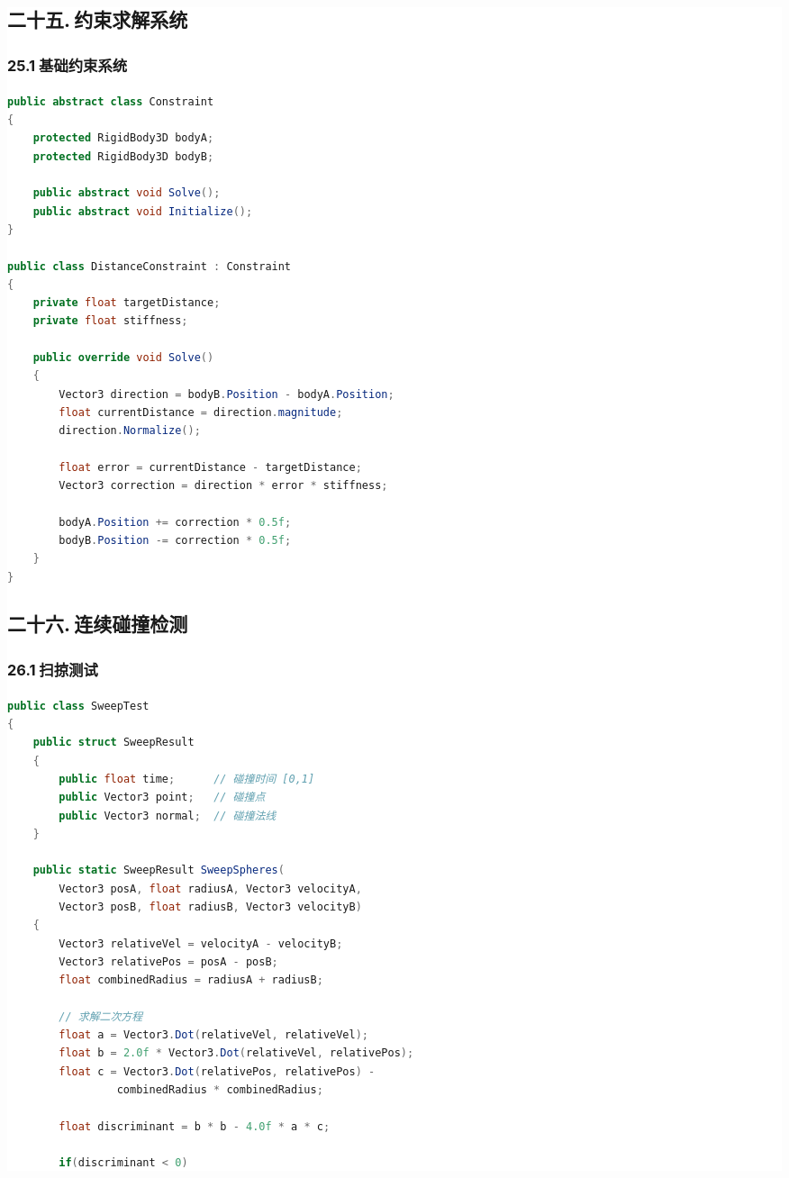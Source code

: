 ## 二十五. 约束求解系统
### 25.1 基础约束系统
```csharp
public abstract class Constraint
{
    protected RigidBody3D bodyA;
    protected RigidBody3D bodyB;
    
    public abstract void Solve();
    public abstract void Initialize();
}

public class DistanceConstraint : Constraint
{
    private float targetDistance;
    private float stiffness;
    
    public override void Solve()
    {
        Vector3 direction = bodyB.Position - bodyA.Position;
        float currentDistance = direction.magnitude;
        direction.Normalize();
        
        float error = currentDistance - targetDistance;
        Vector3 correction = direction * error * stiffness;
        
        bodyA.Position += correction * 0.5f;
        bodyB.Position -= correction * 0.5f;
    }
}
```

## 二十六. 连续碰撞检测
### 26.1 扫掠测试
```csharp
public class SweepTest
{
    public struct SweepResult
    {
        public float time;      // 碰撞时间 [0,1]
        public Vector3 point;   // 碰撞点
        public Vector3 normal;  // 碰撞法线
    }
    
    public static SweepResult SweepSpheres(
        Vector3 posA, float radiusA, Vector3 velocityA,
        Vector3 posB, float radiusB, Vector3 velocityB)
    {
        Vector3 relativeVel = velocityA - velocityB;
        Vector3 relativePos = posA - posB;
        float combinedRadius = radiusA + radiusB;
        
        // 求解二次方程
        float a = Vector3.Dot(relativeVel, relativeVel);
        float b = 2.0f * Vector3.Dot(relativeVel, relativePos);
        float c = Vector3.Dot(relativePos, relativePos) - 
                 combinedRadius * combinedRadius;
        
        float discriminant = b * b - 4.0f * a * c;
        
        if(discriminant < 0)
```